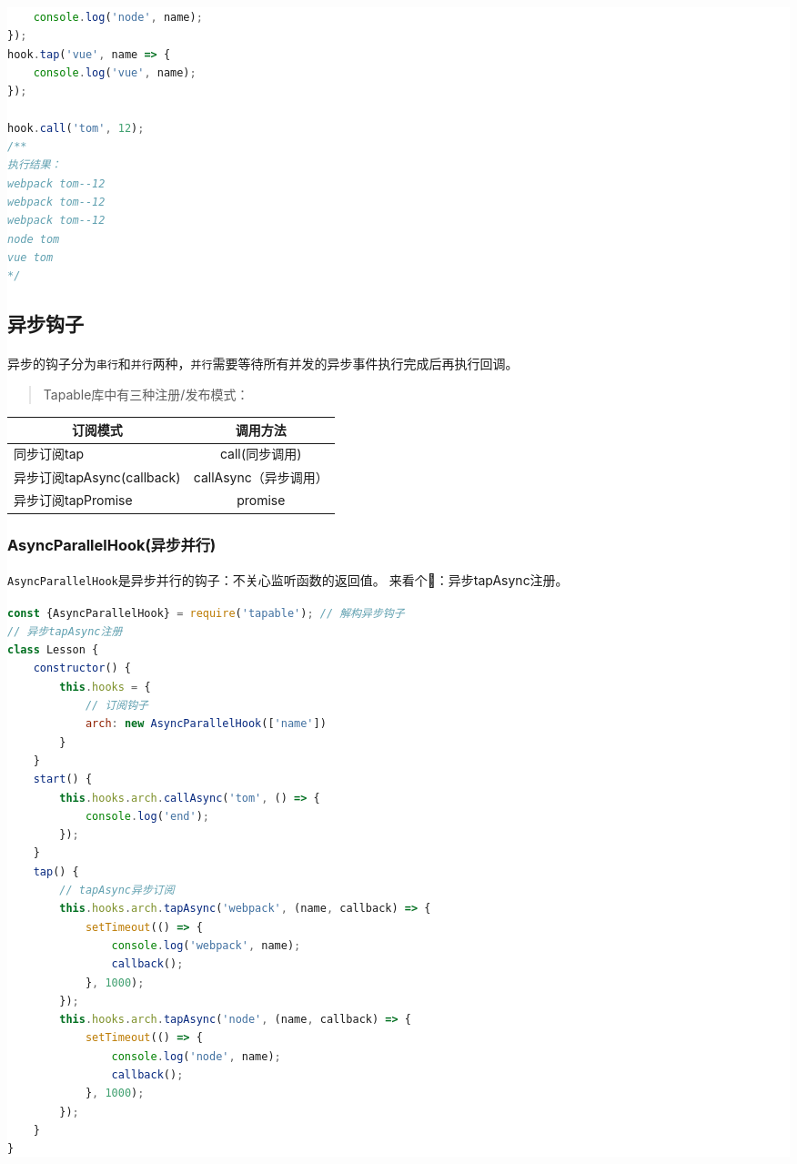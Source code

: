 ```js
    console.log('node', name);
});
hook.tap('vue', name => {
    console.log('vue', name);
});

hook.call('tom', 12);
/**
执行结果：
webpack tom--12
webpack tom--12
webpack tom--12
node tom
vue tom
*/
```
## 异步钩子
异步的钩子分为`串行`和`并行`两种，`并行`需要等待所有并发的异步事件执行完成后再执行回调。

>Tapable库中有三种注册/发布模式：

| 订阅模式       | 调用方法        |
| ------------- |:-------------:|
| 同步订阅tap     | call(同步调用) |
| 异步订阅tapAsync(callback)      | callAsync（异步调用）      |
| 异步订阅tapPromise | promise     |

### AsyncParallelHook(异步并行)
`AsyncParallelHook`是异步并行的钩子：不关心监听函数的返回值。
来看个🌰：异步tapAsync注册。
```js
const {AsyncParallelHook} = require('tapable'); // 解构异步钩子
// 异步tapAsync注册
class Lesson {
    constructor() {
        this.hooks = {
            // 订阅钩子
            arch: new AsyncParallelHook(['name'])
        }
    }
    start() {
        this.hooks.arch.callAsync('tom', () => {
            console.log('end');
        });
    }
    tap() {
        // tapAsync异步订阅
        this.hooks.arch.tapAsync('webpack', (name, callback) => {
            setTimeout(() => {
                console.log('webpack', name);
                callback();
            }, 1000);
        });
        this.hooks.arch.tapAsync('node', (name, callback) => {
            setTimeout(() => {
                console.log('node', name);
                callback();
            }, 1000);
        });
    }
}
```